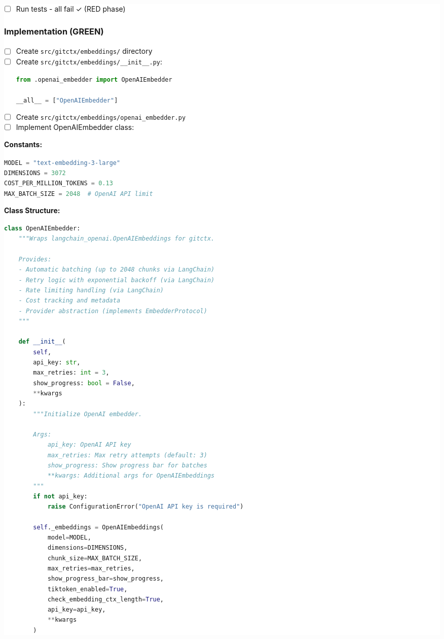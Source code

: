 - [ ] Run tests - all fail ✓ (RED phase)

### Implementation (GREEN)
- [ ] Create `src/gitctx/embeddings/` directory
- [ ] Create `src/gitctx/embeddings/__init__.py`:
  ```python
  from .openai_embedder import OpenAIEmbedder

  __all__ = ["OpenAIEmbedder"]
  ```
- [ ] Create `src/gitctx/embeddings/openai_embedder.py`
- [ ] Implement OpenAIEmbedder class:

**Constants:**
```python
MODEL = "text-embedding-3-large"
DIMENSIONS = 3072
COST_PER_MILLION_TOKENS = 0.13
MAX_BATCH_SIZE = 2048  # OpenAI API limit
```

**Class Structure:**
```python
class OpenAIEmbedder:
    """Wraps langchain_openai.OpenAIEmbeddings for gitctx.

    Provides:
    - Automatic batching (up to 2048 chunks via LangChain)
    - Retry logic with exponential backoff (via LangChain)
    - Rate limiting handling (via LangChain)
    - Cost tracking and metadata
    - Provider abstraction (implements EmbedderProtocol)
    """

    def __init__(
        self,
        api_key: str,
        max_retries: int = 3,
        show_progress: bool = False,
        **kwargs
    ):
        """Initialize OpenAI embedder.

        Args:
            api_key: OpenAI API key
            max_retries: Max retry attempts (default: 3)
            show_progress: Show progress bar for batches
            **kwargs: Additional args for OpenAIEmbeddings
        """
        if not api_key:
            raise ConfigurationError("OpenAI API key is required")

        self._embeddings = OpenAIEmbeddings(
            model=MODEL,
            dimensions=DIMENSIONS,
            chunk_size=MAX_BATCH_SIZE,
            max_retries=max_retries,
            show_progress_bar=show_progress,
            tiktoken_enabled=True,
            check_embedding_ctx_length=True,
            api_key=api_key,
            **kwargs
        )
```
